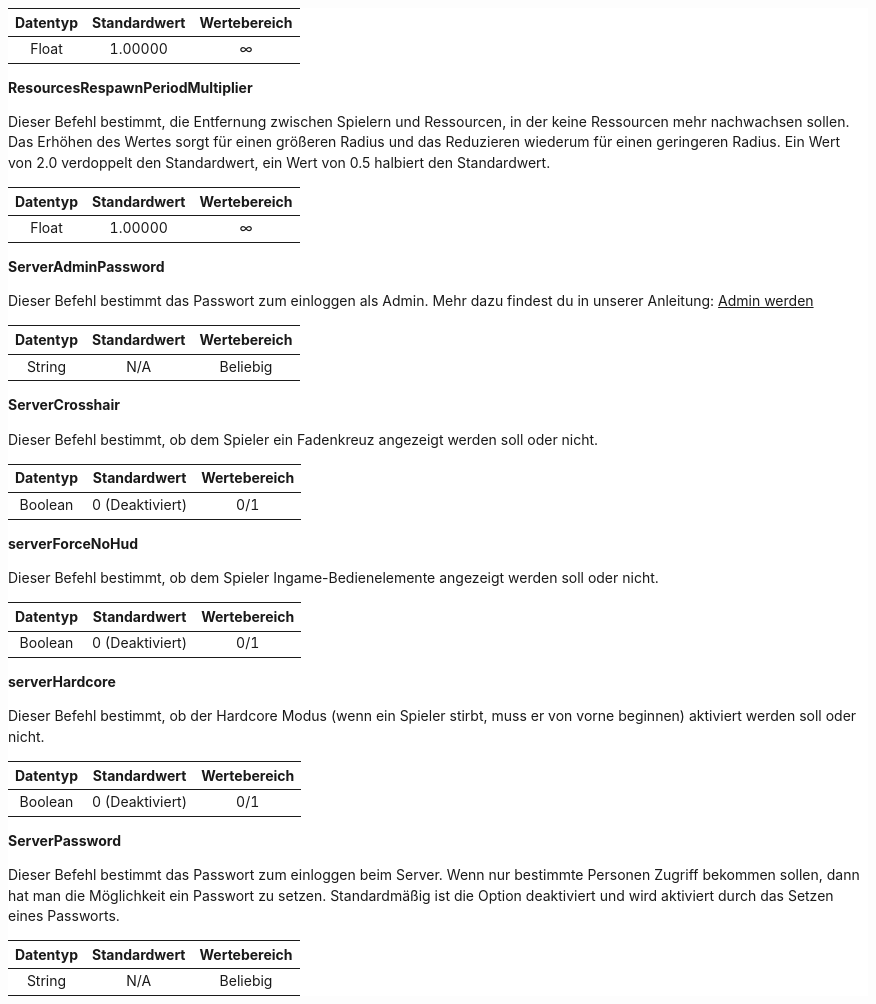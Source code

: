| Datentyp | Standardwert | Wertebereich |
| :------: | :----------: | :----------: |
|  Float   |   1.00000    |      ∞       |

**ResourcesRespawnPeriodMultiplier**

Dieser Befehl bestimmt, die Entfernung zwischen Spielern und Ressourcen, in der keine Ressourcen mehr nachwachsen sollen. Das Erhöhen des Wertes sorgt für einen größeren Radius und das Reduzieren wiederum für einen geringeren Radius. Ein Wert von 2.0 verdoppelt den Standardwert, ein Wert von 0.5 halbiert den Standardwert. 

| Datentyp | Standardwert | Wertebereich |
| :------: | :----------: | :----------: |
|  Float   |   1.00000    |      ∞       |

**ServerAdminPassword**

Dieser Befehl bestimmt das Passwort zum einloggen als Admin. Mehr dazu findest du in unserer Anleitung:  [Admin werden](ark-becomeadmin.md)

| Datentyp | Standardwert | Wertebereich |
| :------: | :----------: | :----------: |
|  String  |     N/A      |   Beliebig   |

**ServerCrosshair**

Dieser Befehl bestimmt, ob dem Spieler ein Fadenkreuz angezeigt werden soll oder nicht. 

| Datentyp |  Standardwert   | Wertebereich |
| :------: | :-------------: | :----------: |
| Boolean  | 0 (Deaktiviert) |     0/1      |

**serverForceNoHud**

Dieser Befehl bestimmt, ob dem Spieler Ingame-Bedienelemente angezeigt werden soll oder nicht. 

| Datentyp |  Standardwert   | Wertebereich |
| :------: | :-------------: | :----------: |
| Boolean  | 0 (Deaktiviert) |     0/1      |

**serverHardcore**

Dieser Befehl bestimmt, ob der Hardcore Modus (wenn ein Spieler stirbt, muss er von vorne beginnen) aktiviert werden soll oder nicht.

| Datentyp |  Standardwert   | Wertebereich |
| :------: | :-------------: | :----------: |
| Boolean  | 0 (Deaktiviert) |     0/1      |

**ServerPassword**

Dieser Befehl bestimmt das Passwort zum einloggen beim Server. Wenn nur bestimmte Personen Zugriff bekommen sollen, dann hat man die Möglichkeit ein Passwort zu setzen. Standardmäßig ist die Option deaktiviert und wird aktiviert durch das Setzen eines Passworts. 

| Datentyp | Standardwert | Wertebereich |
| :------: | :----------: | :----------: |
|  String  |     N/A      |   Beliebig   |
